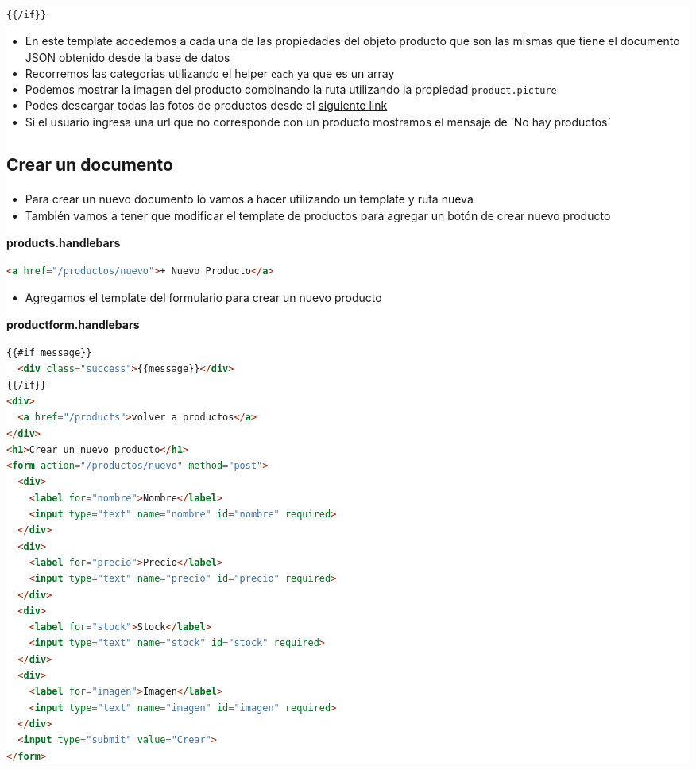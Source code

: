 ```bash
{{/if}}
```

* En este template accedemos a cada una de las propiedades del objeto producto que son las mismas que tiene el documento JSON obtenido desde la base de datos
* Recorremos las categorias utilizando el helper `each` ya que es un array
* Podemos mostrar la imagen del producto combinando la ruta utilizando la propiedad `product.picture`
* Podes descargar todas las fotos de productos desde el [siguiente link](../assets/db/products)
* Si el usuario ingresa una url que no corresponde con un producto mostramos el mensaje de 'No hay productos`

## Crear un documento
* Para crear un nuevo documento lo vamos a hacer utilizando un template y ruta nueva
* También vamos a tener que modificar el template de productos para agregar un botón de crear nuevo producto

**products.handlebars** 
```html
<a href="/productos/nuevo">+ Nuevo Producto</a>
```

* Agregamos el template del formulario para crear un nuevo producto

**productform.handlebars** 
```html
{{#if message}}
  <div class="success">{{message}}</div>
{{/if}}
<div>
  <a href="/products">volver a productos</a>
</div>
<h1>Crear un nuevo producto</h1>
<form action="/productos/nuevo" method="post">
  <div>
    <label for="nombre">Nombre</label>
    <input type="text" name="nombre" id="nombre" required>
  </div>
  <div>
    <label for="precio">Precio</label>
    <input type="text" name="precio" id="precio" required>
  </div>
  <div>
    <label for="stock">Stock</label>
    <input type="text" name="stock" id="stock" required>
  </div>
  <div>
    <label for="imagen">Imagen</label>
    <input type="text" name="imagen" id="imagen" required>
  </div>
  <input type="submit" value="Crear">
</form>
```

